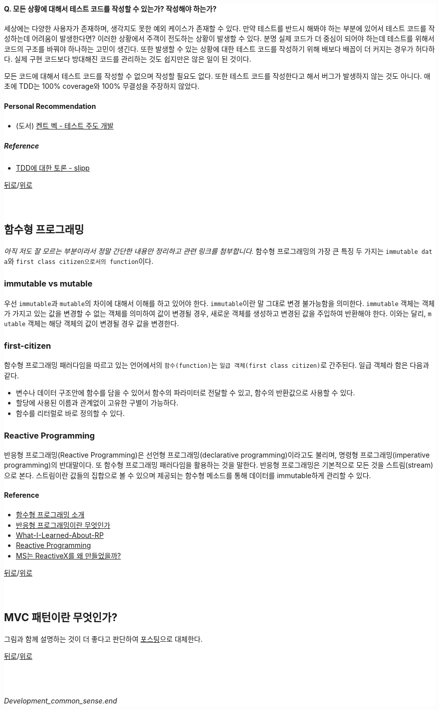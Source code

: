 #### Q. 모든 상황에 대해서 테스트 코드를 작성할 수 있는가? 작성해야 하는가?
세상에는 다양한 사용자가 존재하며, 생각지도 못한 예외 케이스가 존재할 수 있다. 만약 테스트를 반드시 해봐야 하는 부분에 있어서 테스트 코드를 작성하는데 어려움이 발생한다면? 이러한 상황에서 주객이 전도하는 상황이 발생할 수 있다. 분명 실제 코드가 더 중심이 되어야 하는데 테스트를 위해서 코드의 구조를 바꿔야 하나하는 고민이 생긴다. 또한 발생할 수 있는 상황에 대한 테스트 코드를 작성하기 위해 배보다 배꼽이 더 커지는 경우가 허다하다. 실제 구현 코드보다 방대해진 코드를 관리하는 것도 쉽지만은 않은 일이 된 것이다.

모든 코드에 대해서 테스트 코드를 작성할 수 없으며 작성할 필요도 없다. 또한 테스트 코드를 작성한다고 해서 버그가 발생하지 않는 것도 아니다. 애초에 TDD는 100% coverage와 100% 무결성을 주장하지 않았다.


#### Personal Recommendation
* (도서) [켄트 벡 - 테스트 주도 개발](http://www.yes24.com/24/Goods/12246033)


##### Reference
* [TDD에 대한 토론 - slipp](https://slipp.net/questions/16)

[뒤로](https://github.com/JaeYeopHan/for_beginner)/[위로](#part-1-1-development-common-sense)

</br>

## 함수형 프로그래밍
_아직 저도 잘 모르는 부분이라서 정말 간단한 내용만 정리하고 관련 링크를 첨부합니다._
함수형 프로그래밍의 가장 큰 특징 두 가지는 `immutable data`와 `first class citizen으로서의 function`이다.

### immutable vs mutable
우선 `immutable`과 `mutable`의 차이에 대해서 이해를 하고 있어야 한다. `immutable`이란 말 그대로 변경 불가능함을 의미한다. `immutable` 객체는 객체가 가지고 있는 값을 변경할 수 없는 객체를 의미하여 값이 변경될 경우, 새로운 객체를 생성하고 변경된 값을 주입하여 반환해야 한다. 이와는 달리, `mutable` 객체는 해당 객체의 값이 변경될 경우 값을 변경한다.

### first-citizen
함수형 프로그래밍 패러다임을 따르고 있는 언어에서의 `함수(function)`는 `일급 객체(first class citizen)`로 간주된다. 일급 객체라 함은 다음과 같다.
* 변수나 데이터 구조안에 함수를 담을 수 있어서 함수의 파라미터로 전달할 수 있고, 함수의 반환값으로 사용할 수 있다.
* 할당에 사용된 이름과 관계없이 고유한 구별이 가능하다.
* 함수를 리터럴로 바로 정의할 수 있다.

### Reactive Programming
반응형 프로그래밍(Reactive Programming)은 선언형 프로그래밍(declarative programming)이라고도 불리며, 명령형 프로그래밍(imperative programming)의 반대말이다. 또 함수형 프로그래밍 패러다임을 활용하는 것을 말한다. 반응형 프로그래밍은 기본적으로 모든 것을 스트림(stream)으로 본다. 스트림이란 값들의 집합으로 볼 수 있으며 제공되는 함수형 메소드를 통해 데이터를 immutable하게 관리할 수 있다.

#### Reference
* [함수형 프로그래밍 소개](https://medium.com/@jooyunghan/%ED%95%A8%EC%88%98%ED%98%95-%ED%94%84%EB%A1%9C%EA%B7%B8%EB%9E%98%EB%B0%8D-%EC%86%8C%EA%B0%9C-5998a3d66377)
* [반응형 프로그래밍이란 무엇인가](https://brunch.co.kr/@yudong/33)
* [What-I-Learned-About-RP](https://github.com/CoderK/What-I-Learned-About-RP)
* [Reactive Programming](http://sculove.github.io/blog/2016/06/22/Reactive-Programming)
* [MS는 ReactiveX를 왜 만들었을까?](http://huns.me/development/2051)

[뒤로](https://github.com/JaeYeopHan/for_beginner)/[위로](#part-1-1-development-common-sense)

</br>

## MVC 패턴이란 무엇인가?
그림과 함께 설명하는 것이 더 좋다고 판단하여 [포스팅](http://asfirstalways.tistory.com/180)으로 대체한다.

[뒤로](https://github.com/JaeYeopHan/for_beginner)/[위로](#part-1-1-development-common-sense)

</br>

</br>

_Development_common_sense.end_  
